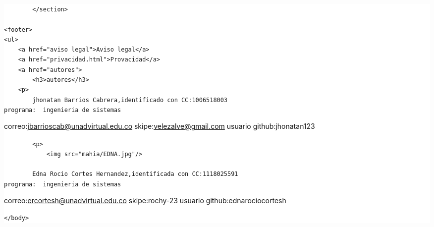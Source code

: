 			</section>
	
	<footer>
	<ul>
		<a href="aviso legal">Aviso legal</a>
		<a href="privacidad.html">Provacidad</a>
		<a href="autores">
			<h3>autores</h3>
		<p>
			jhonatan Barrios Cabrera,identificado con CC:1006518003
	programa:  ingenieria de sistemas
correo:jbarrioscab@unadvirtual.edu.co
		skipe:velezalve@gmail.com
		usuario  github:jhonatan123
		</p>
		
			<p>
				<img src="mahia/EDNA.jpg"/>
			
			Edna Rocio Cortes Hernandez,identificada con CC:1118025591
	programa:  ingenieria de sistemas
correo:ercortesh@unadvirtual.edu.co
		skipe:rochy-23
		usuario  github:ednarociocortesh
		</p>
	</ul>
	
</footer>


	</body>
</html>
